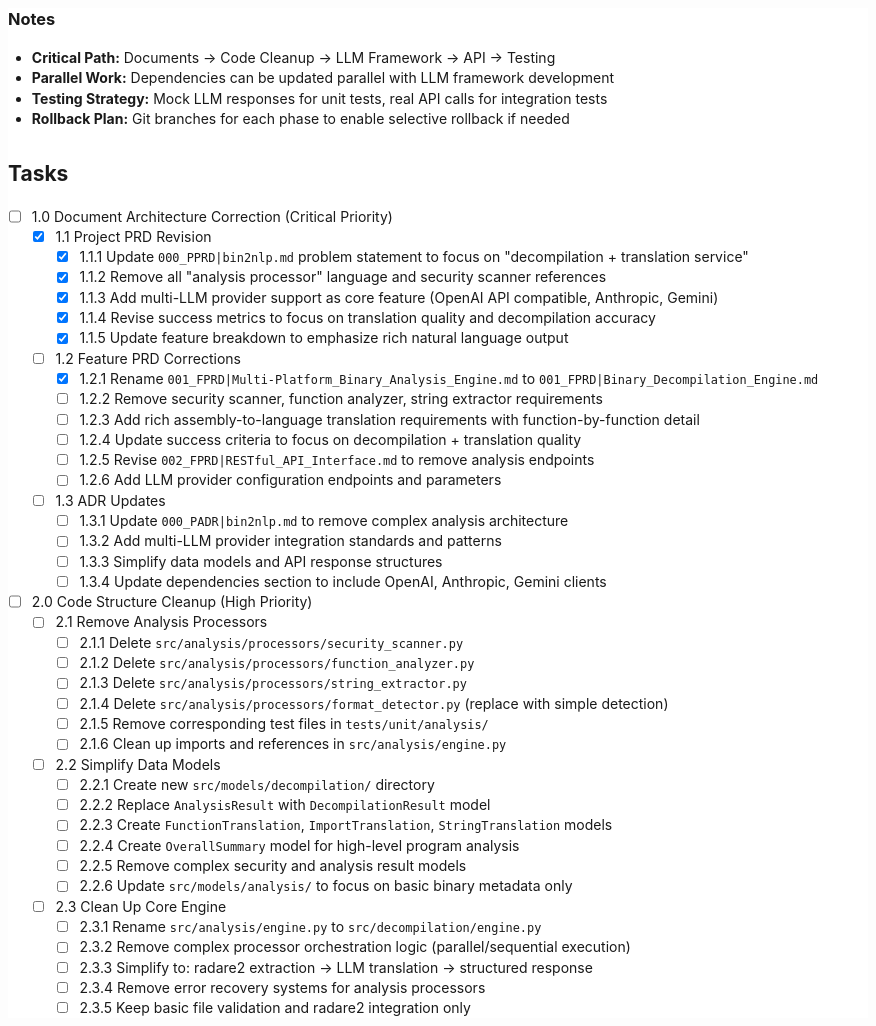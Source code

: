 ### Notes

- **Critical Path:** Documents → Code Cleanup → LLM Framework → API → Testing
- **Parallel Work:** Dependencies can be updated parallel with LLM framework development
- **Testing Strategy:** Mock LLM responses for unit tests, real API calls for integration tests
- **Rollback Plan:** Git branches for each phase to enable selective rollback if needed

## Tasks

- [ ] 1.0 Document Architecture Correction (Critical Priority)
  - [x] 1.1 Project PRD Revision
    - [x] 1.1.1 Update `000_PPRD|bin2nlp.md` problem statement to focus on "decompilation + translation service"
    - [x] 1.1.2 Remove all "analysis processor" language and security scanner references
    - [x] 1.1.3 Add multi-LLM provider support as core feature (OpenAI API compatible, Anthropic, Gemini)
    - [x] 1.1.4 Revise success metrics to focus on translation quality and decompilation accuracy
    - [x] 1.1.5 Update feature breakdown to emphasize rich natural language output
  - [ ] 1.2 Feature PRD Corrections
    - [x] 1.2.1 Rename `001_FPRD|Multi-Platform_Binary_Analysis_Engine.md` to `001_FPRD|Binary_Decompilation_Engine.md`
    - [ ] 1.2.2 Remove security scanner, function analyzer, string extractor requirements
    - [ ] 1.2.3 Add rich assembly-to-language translation requirements with function-by-function detail
    - [ ] 1.2.4 Update success criteria to focus on decompilation + translation quality
    - [ ] 1.2.5 Revise `002_FPRD|RESTful_API_Interface.md` to remove analysis endpoints
    - [ ] 1.2.6 Add LLM provider configuration endpoints and parameters
  - [ ] 1.3 ADR Updates
    - [ ] 1.3.1 Update `000_PADR|bin2nlp.md` to remove complex analysis architecture
    - [ ] 1.3.2 Add multi-LLM provider integration standards and patterns
    - [ ] 1.3.3 Simplify data models and API response structures
    - [ ] 1.3.4 Update dependencies section to include OpenAI, Anthropic, Gemini clients

- [ ] 2.0 Code Structure Cleanup (High Priority)  
  - [ ] 2.1 Remove Analysis Processors
    - [ ] 2.1.1 Delete `src/analysis/processors/security_scanner.py`
    - [ ] 2.1.2 Delete `src/analysis/processors/function_analyzer.py`
    - [ ] 2.1.3 Delete `src/analysis/processors/string_extractor.py`
    - [ ] 2.1.4 Delete `src/analysis/processors/format_detector.py` (replace with simple detection)
    - [ ] 2.1.5 Remove corresponding test files in `tests/unit/analysis/`
    - [ ] 2.1.6 Clean up imports and references in `src/analysis/engine.py`
  - [ ] 2.2 Simplify Data Models
    - [ ] 2.2.1 Create new `src/models/decompilation/` directory
    - [ ] 2.2.2 Replace `AnalysisResult` with `DecompilationResult` model
    - [ ] 2.2.3 Create `FunctionTranslation`, `ImportTranslation`, `StringTranslation` models
    - [ ] 2.2.4 Create `OverallSummary` model for high-level program analysis
    - [ ] 2.2.5 Remove complex security and analysis result models
    - [ ] 2.2.6 Update `src/models/analysis/` to focus on basic binary metadata only
  - [ ] 2.3 Clean Up Core Engine
    - [ ] 2.3.1 Rename `src/analysis/engine.py` to `src/decompilation/engine.py`
    - [ ] 2.3.2 Remove complex processor orchestration logic (parallel/sequential execution)
    - [ ] 2.3.3 Simplify to: radare2 extraction → LLM translation → structured response
    - [ ] 2.3.4 Remove error recovery systems for analysis processors
    - [ ] 2.3.5 Keep basic file validation and radare2 integration only
